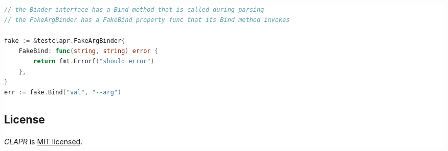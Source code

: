 ```go
// the Binder interface has a Bind method that is called during parsing
// the FakeArgBinder has a FakeBind property func that its Bind method invokes

fake := &testclapr.FakeArgBinder{
    FakeBind: func(string, string) error {
        return fmt.Errorf("should error")
    },
}
err := fake.Bind("val", "--arg")
```

## License

_CLAPR_ is [MIT licensed](LICENSE).

